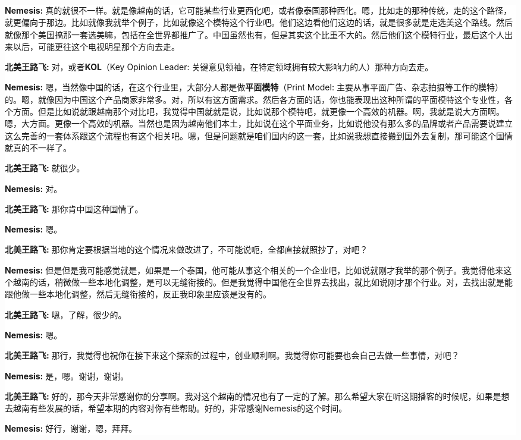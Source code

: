 **Nemesis:** 真的就很不一样。就是像越南的话，它可能某些行业更西化吧，或者像泰国那种西化。嗯，比如走的那种传统，走的这个路径，就更偏向于那边。比如就像我就举个例子，比如就像这个模特这个行业吧。他们这边看他们这边的话，就是很多就是走选美这个路线。然后就像那个美国搞那一套选美嘛，包括在全世界都推广了。中国虽然也有，但是其实这个比重不大的。然后他们这个模特行业，最后这个人出来以后，可能更往这个电视明星那个方向去走。

**北美王路飞:** 对，或者**KOL**（Key Opinion Leader: 关键意见领袖，在特定领域拥有较大影响力的人）那种方向去走。

**Nemesis:** 嗯，当然像中国的话，在这个行业里，大部分人都是做**平面模特**（Print Model: 主要从事平面广告、杂志拍摄等工作的模特）的。嗯，就像因为中国这个产品商家非常多。对，所以有这方面需求。然后各方面的话，你也能表现出这种所谓的平面模特这个专业性，各个方面。但是比如说就跟越南那个对比吧，我觉得中国就就是说，比如说那个模特吧，就更像一个高效的机器。啊，我就是说大方面啊。嗯，大方面。更像一个高效的机器。当然也是因为越南他们本土，比如说在这个平面业务，比如说他没有那么多的品牌或者产品需要说建立这么完善的一套体系跟这个流程也有这个相关吧。嗯，但是问题就是咱们国内的这一套，比如说我想直接搬到国外去复制，那可能这个国情就真的不一样了。

**北美王路飞:** 就很少。

**Nemesis:** 对。

**北美王路飞:** 那你肯中国这种国情了。

**Nemesis:** 嗯。

**北美王路飞:** 那你肯定要根据当地的这个情况来做改进了，不可能说呃，全都直接就照抄了，对吧？

**Nemesis:** 但是但是我可能感觉就是，如果是一个泰国，他可能从事这个相关的一个企业吧，比如说就刚才我举的那个例子。我觉得他来这个越南的话，稍微做一些本地化调整，是可以无缝衔接的。但是我觉得中国他在全世界去找出，就比如说刚才那个行业。对，去找出就是能跟他做一些本地化调整，然后无缝衔接的，反正我印象里应该是没有的。

**北美王路飞:** 嗯，了解，很少的。

**Nemesis:** 嗯。

**北美王路飞:** 那行，我觉得也祝你在接下来这个探索的过程中，创业顺利啊。我觉得你可能要也会自己去做一些事情，对吧？

**Nemesis:** 是，嗯。谢谢，谢谢。

**北美王路飞:** 好的，那今天非常感谢你的分享啊。我对这个越南的情况也有了一定的了解。那么希望大家在听这期播客的时候呢，如果是想去越南有些发展的话，希望本期的内容对你有些帮助。好的，非常感谢Nemesis的这个时间。

**Nemesis:** 好行，谢谢，嗯，拜拜。